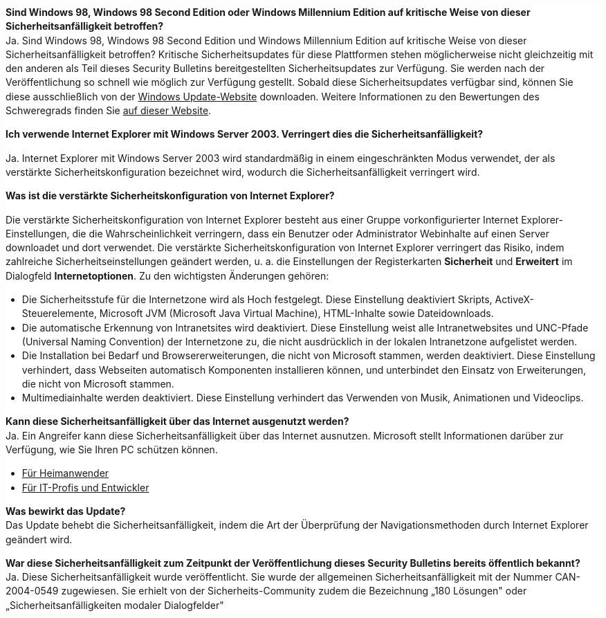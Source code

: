 **Sind Windows 98, Windows 98 Second Edition oder Windows Millennium Edition auf kritische Weise von dieser Sicherheitsanfälligkeit betroffen?**  
Ja. Sind Windows 98, Windows 98 Second Edition und Windows Millennium Edition auf kritische Weise von dieser Sicherheitsanfälligkeit betroffen? Kritische Sicherheitsupdates für diese Plattformen stehen möglicherweise nicht gleichzeitig mit den anderen als Teil dieses Security Bulletins bereitgestellten Sicherheitsupdates zur Verfügung. Sie werden nach der Veröffentlichung so schnell wie möglich zur Verfügung gestellt. Sobald diese Sicherheitsupdates verfügbar sind, können Sie diese ausschließlich von der [Windows Update-Website](http://v4.windowsupdate.microsoft.com/de/default.asp) downloaden. Weitere Informationen zu den Bewertungen des Schweregrads finden Sie [auf dieser Website](http://www.microsoft.com/germany/technet/datenbank/overview.asp?siteid=527029).
  
**Ich verwende Internet Explorer mit Windows Server 2003. Verringert dies die Sicherheitsanfälligkeit?**  
  
Ja. Internet Explorer mit Windows Server 2003 wird standardmäßig in einem eingeschränkten Modus verwendet, der als verstärkte Sicherheitskonfiguration bezeichnet wird, wodurch die Sicherheitsanfälligkeit verringert wird.
  
**Was ist die verstärkte Sicherheitskonfiguration von Internet Explorer?**  
  
Die verstärkte Sicherheitskonfiguration von Internet Explorer besteht aus einer Gruppe vorkonfigurierter Internet Explorer-Einstellungen, die die Wahrscheinlichkeit verringern, dass ein Benutzer oder Administrator Webinhalte auf einen Server downloadet und dort verwendet. Die verstärkte Sicherheitskonfiguration von Internet Explorer verringert das Risiko, indem zahlreiche Sicherheitseinstellungen geändert werden, u. a. die Einstellungen der Registerkarten **Sicherheit** und **Erweitert** im Dialogfeld **Internetoptionen**. Zu den wichtigsten Änderungen gehören:
  
-   Die Sicherheitsstufe für die Internetzone wird als Hoch festgelegt. Diese Einstellung deaktiviert Skripts, ActiveX-Steuerelemente, Microsoft JVM (Microsoft Java Virtual Machine), HTML-Inhalte sowie Dateidownloads.  
-   Die automatische Erkennung von Intranetsites wird deaktiviert. Diese Einstellung weist alle Intranetwebsites und UNC-Pfade (Universal Naming Convention) der Internetzone zu, die nicht ausdrücklich in der lokalen Intranetzone aufgelistet werden.  
-   Die Installation bei Bedarf und Browsererweiterungen, die nicht von Microsoft stammen, werden deaktiviert. Diese Einstellung verhindert, dass Webseiten automatisch Komponenten installieren können, und unterbindet den Einsatz von Erweiterungen, die nicht von Microsoft stammen.  
-   Multimediainhalte werden deaktiviert. Diese Einstellung verhindert das Verwenden von Musik, Animationen und Videoclips.
  
**Kann diese Sicherheitsanfälligkeit über das Internet ausgenutzt werden?**  
Ja. Ein Angreifer kann diese Sicherheitsanfälligkeit über das Internet ausnutzen. Microsoft stellt Informationen darüber zur Verfügung, wie Sie Ihren PC schützen können.
  
-   [Für Heimanwender](http://www.microsoft.com/germany/sicherheit/default.mspx)  
-   [Für IT-Profis und Entwickler](http://www.microsoft.com/germany/sicherheit/guidance/default.mspx)
  
**Was bewirkt das Update?**  
Das Update behebt die Sicherheitsanfälligkeit, indem die Art der Überprüfung der Navigationsmethoden durch Internet Explorer geändert wird.
  
**War diese Sicherheitsanfälligkeit zum Zeitpunkt der Veröffentlichung dieses Security Bulletins bereits öffentlich bekannt?**  
Ja. Diese Sicherheitsanfälligkeit wurde veröffentlicht. Sie wurde der allgemeinen Sicherheitsanfälligkeit mit der Nummer CAN-2004-0549 zugewiesen. Sie erhielt von der Sicherheits-Community zudem die Bezeichnung „180 Lösungen" oder „Sicherheitsanfälligkeiten modaler Dialogfelder"
  